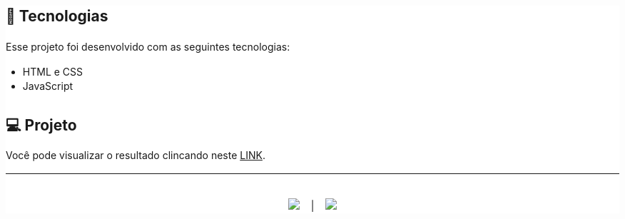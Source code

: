 ## 🚀 Tecnologias

Esse projeto foi desenvolvido com as seguintes tecnologias:

- HTML e CSS
- JavaScript

## 💻 Projeto

Você pode visualizar o resultado clincando neste [LINK](https://kiqprado.github.io/GitFav/).

---
<div align="center">
<br>
  <a href="https://www.linkedin.com/in/kaiqueprado/" target="_blank"><img src="https://img.shields.io/badge/LinkedIn-0077B5?style=for-the-badge&logo=linkedin&logoColor=white" target="_blank"></a>
  &nbsp;&nbsp;&nbsp;|&nbsp;&nbsp;&nbsp;
  <a href="https://www.instagram.com/kiqprado/" target="_blank"><img src="https://img.shields.io/badge/Instagram-E4405F?style=for-the-badge&logo=instagram&logoColor=white" target="_blank"></a>
 </div>
